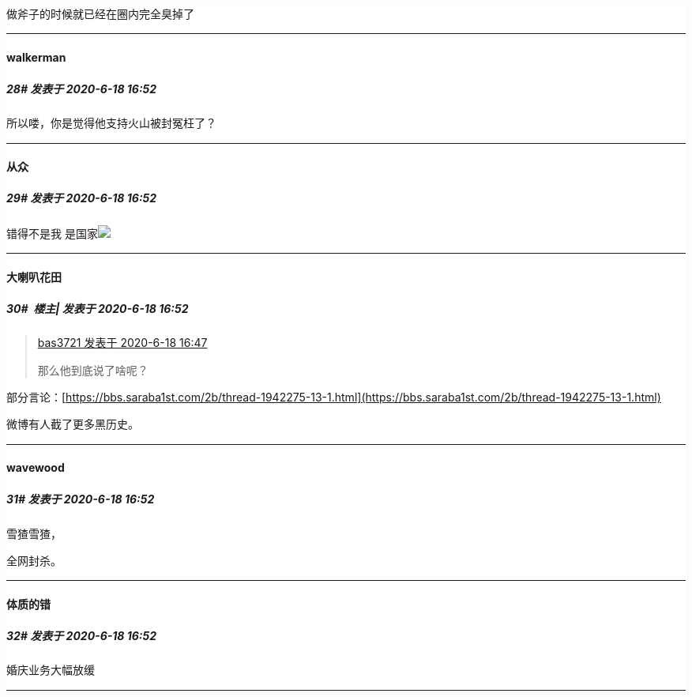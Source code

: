 
做斧子的时候就已经在圈内完全臭掉了


-----

####  walkerman  
##### 28#       发表于 2020-6-18 16:52


所以喽，你是觉得他支持火山被封冤枉了？


-----

####  从众  
##### 29#       发表于 2020-6-18 16:52


错得不是我 是国家<img src="https://static.saraba1st.com/image/smiley/face2017/067.png" referrerpolicy="no-referrer">


-----

####  大喇叭花田  
##### 30#         楼主| 发表于 2020-6-18 16:52


<blockquote><a href="httphttps://bbs.saraba1st.com/2b/forum.php?mod=redirect&amp;goto=findpost&amp;pid=47852480&amp;ptid=1942485" target="_blank">bas3721 发表于 2020-6-18 16:47</a>

那么他到底说了啥呢？</blockquote>
部分言论：[https://bbs.saraba1st.com/2b/thread-1942275-13-1.html](https://bbs.saraba1st.com/2b/thread-1942275-13-1.html)


微博有人截了更多黑历史。


-----

####  wavewood  
##### 31#       发表于 2020-6-18 16:52


雪猹雪猹，

全网封杀。


-----

####  体质的错  
##### 32#       发表于 2020-6-18 16:52


婚庆业务大幅放缓


-----
